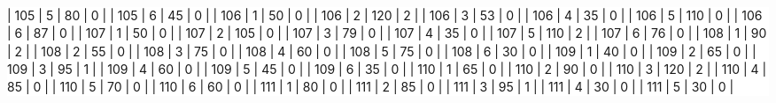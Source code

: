 | 105        | 5       | 80        | 0      |
| 105        | 6       | 45        | 0      |
| 106        | 1       | 50        | 0      |
| 106        | 2       | 120       | 2      |
| 106        | 3       | 53        | 0      |
| 106        | 4       | 35        | 0      |
| 106        | 5       | 110       | 0      |
| 106        | 6       | 87        | 0      |
| 107        | 1       | 50        | 0      |
| 107        | 2       | 105       | 0      |
| 107        | 3       | 79        | 0      |
| 107        | 4       | 35        | 0      |
| 107        | 5       | 110       | 2      |
| 107        | 6       | 76        | 0      |
| 108        | 1       | 90        | 2      |
| 108        | 2       | 55        | 0      |
| 108        | 3       | 75        | 0      |
| 108        | 4       | 60        | 0      |
| 108        | 5       | 75        | 0      |
| 108        | 6       | 30        | 0      |
| 109        | 1       | 40        | 0      |
| 109        | 2       | 65        | 0      |
| 109        | 3       | 95        | 1      |
| 109        | 4       | 60        | 0      |
| 109        | 5       | 45        | 0      |
| 109        | 6       | 35        | 0      |
| 110        | 1       | 65        | 0      |
| 110        | 2       | 90        | 0      |
| 110        | 3       | 120       | 2      |
| 110        | 4       | 85        | 0      |
| 110        | 5       | 70        | 0      |
| 110        | 6       | 60        | 0      |
| 111        | 1       | 80        | 0      |
| 111        | 2       | 85        | 0      |
| 111        | 3       | 95        | 1      |
| 111        | 4       | 30        | 0      |
| 111        | 5       | 30        | 0      |